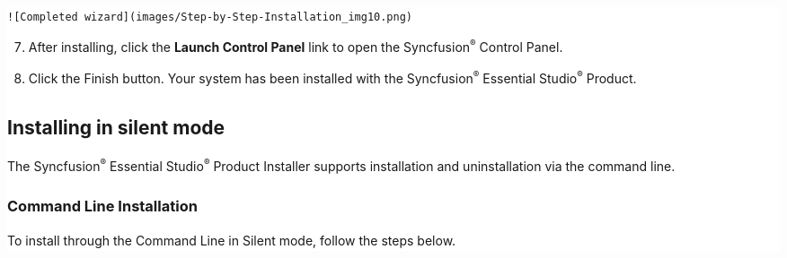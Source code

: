 	![Completed wizard](images/Step-by-Step-Installation_img10.png)
	
7.  After installing, click the **Launch Control Panel** link to open the Syncfusion<sup style="font-size:70%">&reg;</sup>  Control Panel.


8.  Click the Finish button. Your system has been installed with the Syncfusion<sup style="font-size:70%">&reg;</sup>  Essential Studio<sup style="font-size:70%">&reg;</sup>  Product.

## Installing in silent mode

The Syncfusion<sup style="font-size:70%">&reg;</sup>  Essential Studio<sup style="font-size:70%">&reg;</sup>  Product Installer supports installation and uninstallation via the command line.

### Command Line Installation

To install through the Command Line in Silent mode, follow the steps below.
